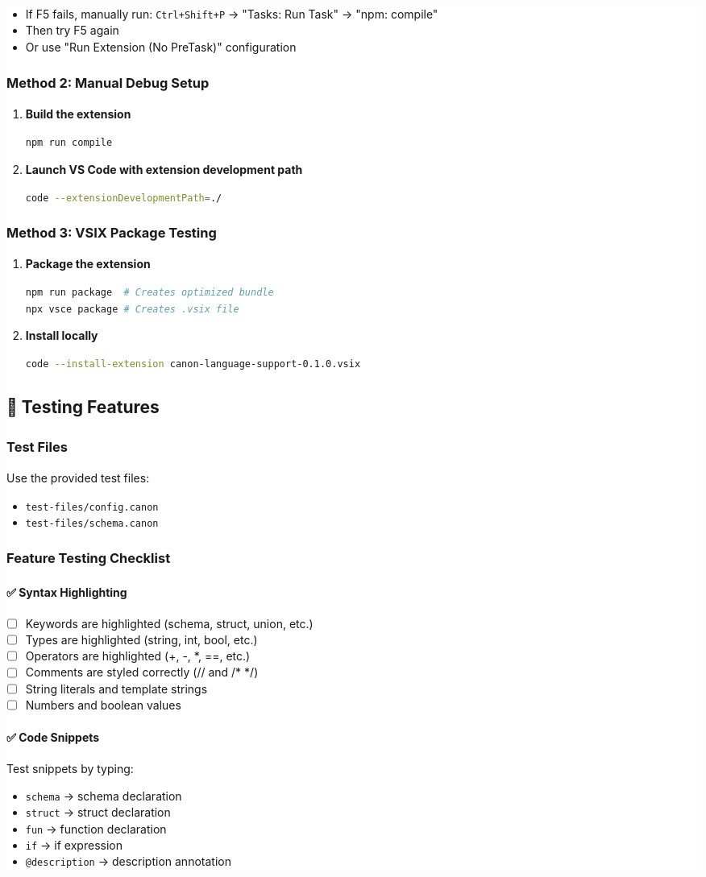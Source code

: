 - If F5 fails, manually run: `Ctrl+Shift+P` → "Tasks: Run Task" → "npm: compile"
- Then try F5 again
- Or use "Run Extension (No PreTask)" configuration

### Method 2: Manual Debug Setup

1. **Build the extension**

   ```bash
   npm run compile
   ```

2. **Launch VS Code with extension development path**
   ```bash
   code --extensionDevelopmentPath=./
   ```

### Method 3: VSIX Package Testing

1. **Package the extension**

   ```bash
   npm run package  # Creates optimized bundle
   npx vsce package # Creates .vsix file
   ```

2. **Install locally**
   ```bash
   code --install-extension canon-language-support-0.1.0.vsix
   ```

## 📝 Testing Features

### Test Files

Use the provided test files:

- `test-files/config.canon`
- `test-files/schema.canon`

### Feature Testing Checklist

#### ✅ Syntax Highlighting

- [ ] Keywords are highlighted (schema, struct, union, etc.)
- [ ] Types are highlighted (string, int, bool, etc.)
- [ ] Operators are highlighted (+, -, \*, ==, etc.)
- [ ] Comments are styled correctly (// and /\* \*/)
- [ ] String literals and template strings
- [ ] Numbers and boolean values

#### ✅ Code Snippets

Test snippets by typing:

- `schema` → schema declaration
- `struct` → struct declaration
- `fun` → function declaration
- `if` → if expression
- `@description` → description annotation
